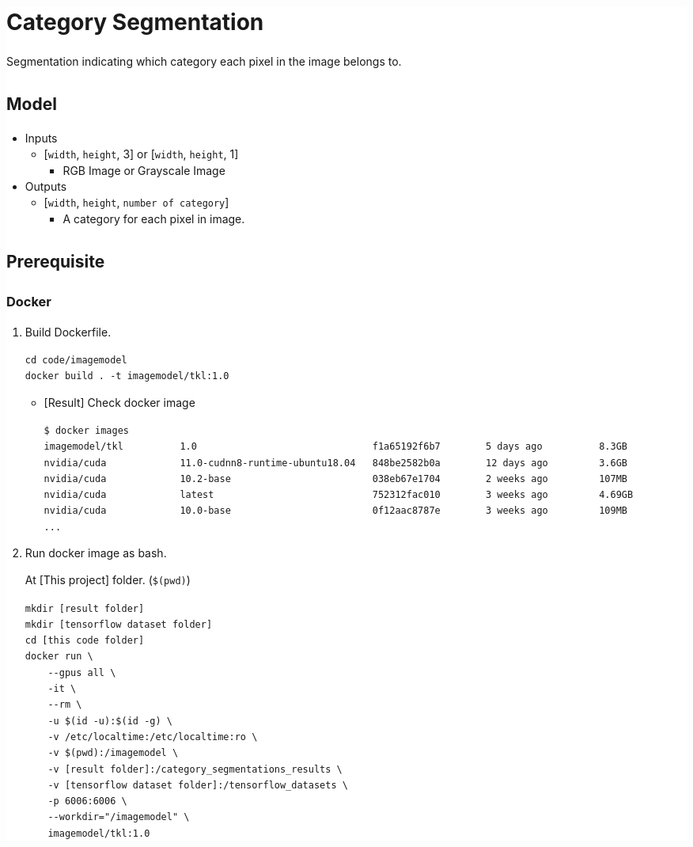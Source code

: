 # Category Segmentation

Segmentation indicating which category each pixel in the image belongs to.

## Model

* Inputs
  * [`width`, `height`, 3] or [`width`, `height`, 1]
    * RGB Image or Grayscale Image
* Outputs
  * [`width`, `height`, `number of category`]
    * A category for each pixel in image.

## Prerequisite

### Docker

1. Build Dockerfile.

    ```shell
    cd code/imagemodel
    docker build . -t imagemodel/tkl:1.0
    ```

    * [Result] Check docker image

        ```shell
        $ docker images
        imagemodel/tkl          1.0                               f1a65192f6b7        5 days ago          8.3GB
        nvidia/cuda             11.0-cudnn8-runtime-ubuntu18.04   848be2582b0a        12 days ago         3.6GB
        nvidia/cuda             10.2-base                         038eb67e1704        2 weeks ago         107MB
        nvidia/cuda             latest                            752312fac010        3 weeks ago         4.69GB
        nvidia/cuda             10.0-base                         0f12aac8787e        3 weeks ago         109MB
        ...
        ```

2. Run docker image as bash.

    At [This project] folder. (`$(pwd)`)

    ```shell
    mkdir [result folder]
    mkdir [tensorflow dataset folder]
    cd [this code folder]
    docker run \
        --gpus all \
        -it \
        --rm \
        -u $(id -u):$(id -g) \
        -v /etc/localtime:/etc/localtime:ro \
        -v $(pwd):/imagemodel \
        -v [result folder]:/category_segmentations_results \
        -v [tensorflow dataset folder]:/tensorflow_datasets \
        -p 6006:6006 \
        --workdir="/imagemodel" \
        imagemodel/tkl:1.0
    ```
